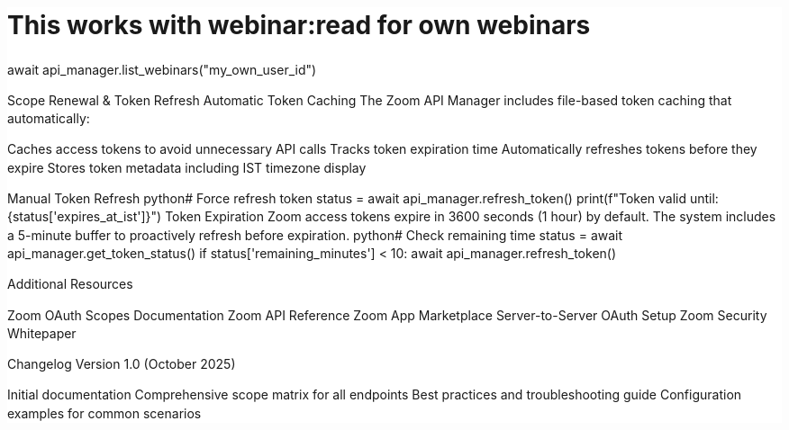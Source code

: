 # This works with webinar:read for own webinars
await api_manager.list_webinars("my_own_user_id")

Scope Renewal & Token Refresh
Automatic Token Caching
The Zoom API Manager includes file-based token caching that automatically:

Caches access tokens to avoid unnecessary API calls
Tracks token expiration time
Automatically refreshes tokens before they expire
Stores token metadata including IST timezone display

Manual Token Refresh
python# Force refresh token
status = await api_manager.refresh_token()
print(f"Token valid until: {status['expires_at_ist']}")
Token Expiration
Zoom access tokens expire in 3600 seconds (1 hour) by default. The system includes a 5-minute buffer to proactively refresh before expiration.
python# Check remaining time
status = await api_manager.get_token_status()
if status['remaining_minutes'] < 10:
    await api_manager.refresh_token()

Additional Resources

Zoom OAuth Scopes Documentation
Zoom API Reference
Zoom App Marketplace
Server-to-Server OAuth Setup
Zoom Security Whitepaper


Changelog
Version 1.0 (October 2025)

Initial documentation
Comprehensive scope matrix for all endpoints
Best practices and troubleshooting guide
Configuration examples for common scenarios